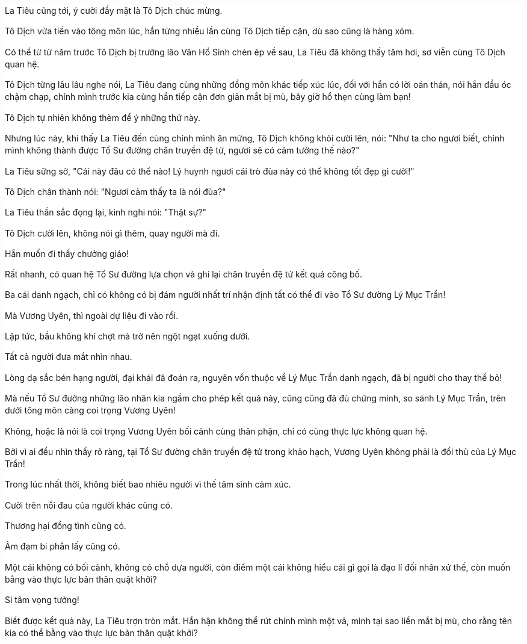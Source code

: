 La Tiêu cũng tới, ý cười đầy mặt là Tô Dịch chúc mừng.

Tô Dịch vừa tiến vào tông môn lúc, hắn từng nhiều lần cùng Tô Dịch tiếp cận, dù sao cũng là hàng xóm.

Có thể từ từ năm trước Tô Dịch bị trưởng lão Vân Hổ Sinh chèn ép về sau, La Tiêu đã không thấy tăm hơi, sơ viễn cùng Tô Dịch quan hệ.

Tô Dịch từng lâu lâu nghe nói, La Tiêu đang cùng những đồng môn khác tiếp xúc lúc, đối với hắn có lời oán thán, nói hắn đầu óc chậm chạp, chính mình trước kia cùng hắn tiếp cận đơn giản mắt bị mù, bây giờ hổ thẹn cùng làm bạn!

Tô Dịch tự nhiên không thèm để ý những thứ này.

Nhưng lúc này, khi thấy La Tiêu đến cùng chính mình ăn mừng, Tô Dịch không khỏi cười lên, nói: "Như ta cho ngươi biết, chính mình không thành được Tổ Sư đường chân truyền đệ tử, ngươi sẽ có cảm tưởng thế nào?"

La Tiêu sững sờ, "Cái này đâu có thể nào! Lý huynh ngươi cái trò đùa này có thể không tốt đẹp gì cười!"

Tô Dịch chân thành nói: "Ngươi cảm thấy ta là nói đùa?"

La Tiêu thần sắc đọng lại, kinh nghi nói: "Thật sự?"

Tô Dịch cười lên, không nói gì thêm, quay người mà đi.

Hắn muốn đi thấy chưởng giáo!

Rất nhanh, có quan hệ Tổ Sư đường lựa chọn và ghi lại chân truyền đệ tử kết quả công bố.

Ba cái danh ngạch, chỉ có không có bị đám người nhất trí nhận định tất có thể đi vào Tổ Sư đường Lý Mục Trần!

Mà Vương Uyên, thì ngoài dự liệu đi vào rồi.

Lập tức, bầu không khí chợt mà trở nên ngột ngạt xuống dưới.

Tất cả người đưa mắt nhìn nhau.

Lòng dạ sắc bén hạng người, đại khái đã đoán ra, nguyên vốn thuộc về Lý Mục Trần danh ngạch, đã bị người cho thay thế bỏ!

Mà nếu Tổ Sư đường những lão nhân kia ngầm cho phép kết quả này, cũng cũng đã đủ chứng minh, so sánh Lý Mục Trần, trên dưới tông môn càng coi trọng Vương Uyên!

Không, hoặc là nói là coi trọng Vương Uyên bối cảnh cùng thân phận, chỉ có cùng thực lực không quan hệ.

Bởi vì ai đều nhìn thấy rõ ràng, tại Tổ Sư đường chân truyền đệ tử trong khảo hạch, Vương Uyên không phải là đối thủ của Lý Mục Trần!

Trong lúc nhất thời, không biết bao nhiêu người vì thế tâm sinh cảm xúc.

Cười trên nỗi đau của người khác cũng có.

Thương hại đồng tình cũng có.

Ảm đạm bi phẫn lấy cũng có.

Một cái không có bối cảnh, không có chỗ dựa người, còn điểm một cái không hiểu cái gì gọi là đạo lí đối nhân xử thế, còn muốn bằng vào thực lực bản thân quật khởi?

Si tâm vọng tưởng!

Biết được kết quả này, La Tiêu trợn tròn mắt. Hắn hận không thể rút chính mình một vả, mình tại sao liền mắt bị mù, cho rằng tên kia có thể bằng vào thực lực bản thân quật khởi?





